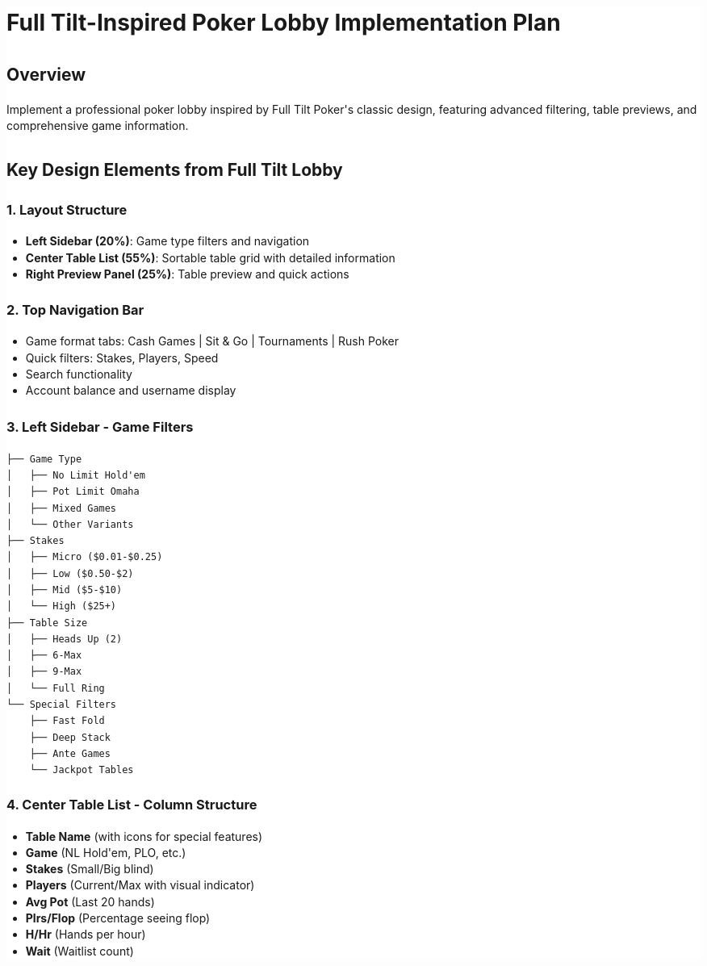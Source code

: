 # Full Tilt-Inspired Poker Lobby Implementation Plan

## Overview
Implement a professional poker lobby inspired by Full Tilt Poker's classic design, featuring advanced filtering, table previews, and comprehensive game information.

## Key Design Elements from Full Tilt Lobby

### 1. **Layout Structure**
- **Left Sidebar (20%)**: Game type filters and navigation
- **Center Table List (55%)**: Sortable table grid with detailed information
- **Right Preview Panel (25%)**: Table preview and quick actions

### 2. **Top Navigation Bar**
- Game format tabs: Cash Games | Sit & Go | Tournaments | Rush Poker
- Quick filters: Stakes, Players, Speed
- Search functionality
- Account balance and username display

### 3. **Left Sidebar - Game Filters**
```
├── Game Type
│   ├── No Limit Hold'em
│   ├── Pot Limit Omaha
│   ├── Mixed Games
│   └── Other Variants
├── Stakes
│   ├── Micro ($0.01-$0.25)
│   ├── Low ($0.50-$2)
│   ├── Mid ($5-$10)
│   └── High ($25+)
├── Table Size
│   ├── Heads Up (2)
│   ├── 6-Max
│   ├── 9-Max
│   └── Full Ring
└── Special Filters
    ├── Fast Fold
    ├── Deep Stack
    ├── Ante Games
    └── Jackpot Tables
```

### 4. **Center Table List - Column Structure**
- **Table Name** (with icons for special features)
- **Game** (NL Hold'em, PLO, etc.)
- **Stakes** (Small/Big blind)
- **Players** (Current/Max with visual indicator)
- **Avg Pot** (Last 20 hands)
- **Plrs/Flop** (Percentage seeing flop)
- **H/Hr** (Hands per hour)
- **Wait** (Waitlist count)
